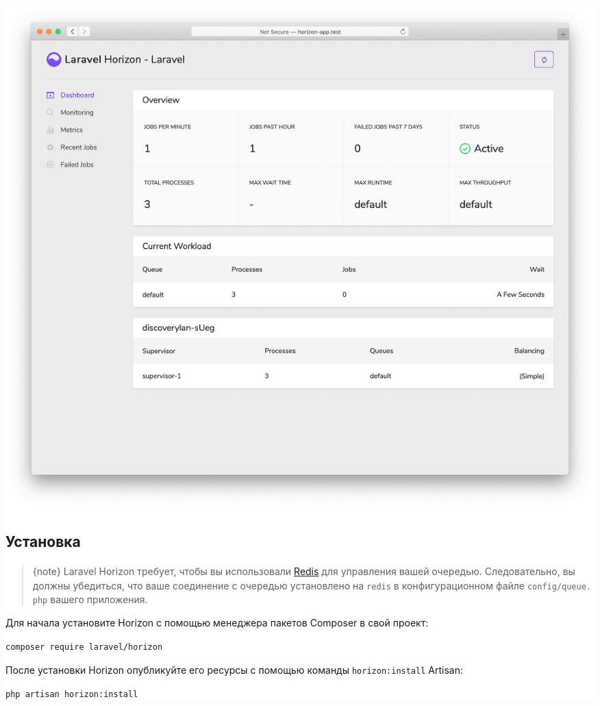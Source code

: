 <img src="./img/horizon-example.png">

<a name="installation"></a>
## Установка

> {note} Laravel Horizon требует, чтобы вы использовали [Redis](https://redis.io) для управления вашей очередью. Следовательно, вы должны убедиться, что ваше соединение с очередью установлено на `redis` в конфигурационном файле `config/queue.php` вашего приложения.

Для начала установите Horizon с помощью менеджера пакетов Composer в свой проект:

    composer require laravel/horizon

После установки Horizon опубликуйте его ресурсы с помощью команды `horizon:install` Artisan:

    php artisan horizon:install
